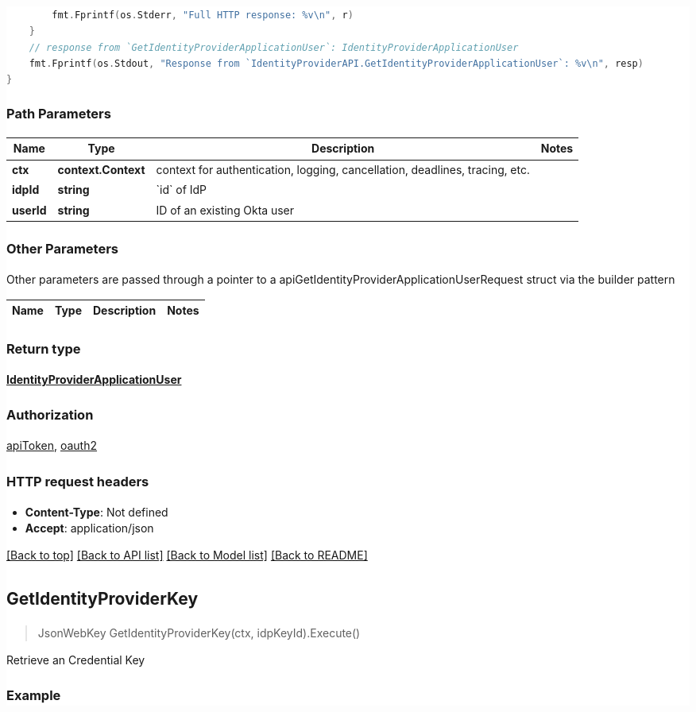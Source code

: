 ```go
		fmt.Fprintf(os.Stderr, "Full HTTP response: %v\n", r)
	}
	// response from `GetIdentityProviderApplicationUser`: IdentityProviderApplicationUser
	fmt.Fprintf(os.Stdout, "Response from `IdentityProviderAPI.GetIdentityProviderApplicationUser`: %v\n", resp)
}
```

### Path Parameters


Name | Type | Description  | Notes
------------- | ------------- | ------------- | -------------
**ctx** | **context.Context** | context for authentication, logging, cancellation, deadlines, tracing, etc.
**idpId** | **string** | &#x60;id&#x60; of IdP | 
**userId** | **string** | ID of an existing Okta user | 

### Other Parameters

Other parameters are passed through a pointer to a apiGetIdentityProviderApplicationUserRequest struct via the builder pattern


Name | Type | Description  | Notes
------------- | ------------- | ------------- | -------------



### Return type

[**IdentityProviderApplicationUser**](IdentityProviderApplicationUser.md)

### Authorization

[apiToken](../README.md#apiToken), [oauth2](../README.md#oauth2)

### HTTP request headers

- **Content-Type**: Not defined
- **Accept**: application/json

[[Back to top]](#) [[Back to API list]](../README.md#documentation-for-api-endpoints)
[[Back to Model list]](../README.md#documentation-for-models)
[[Back to README]](../README.md)


## GetIdentityProviderKey

> JsonWebKey GetIdentityProviderKey(ctx, idpKeyId).Execute()

Retrieve an Credential Key



### Example
